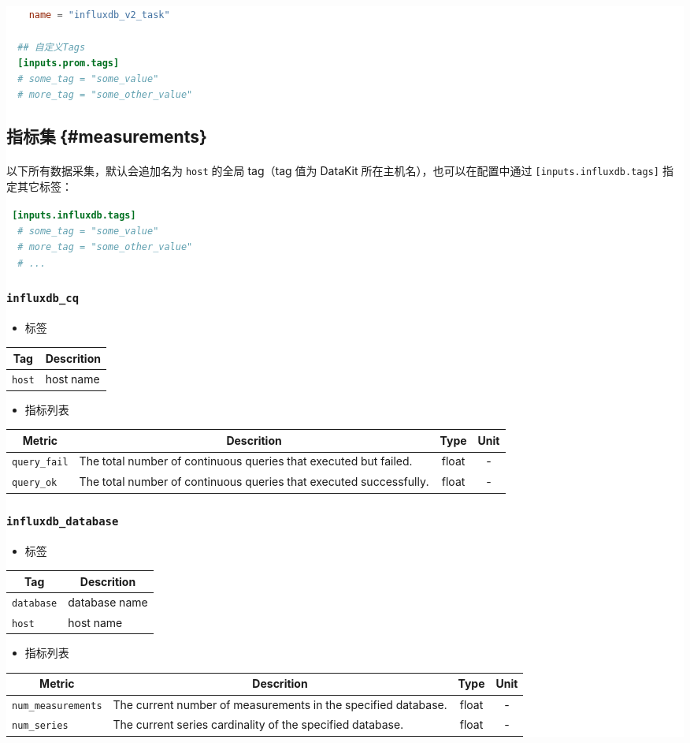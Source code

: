 ```toml
    name = "influxdb_v2_task" 

  ## 自定义Tags
  [inputs.prom.tags]
  # some_tag = "some_value"
  # more_tag = "some_other_value"

```

## 指标集 {#measurements}

以下所有数据采集，默认会追加名为 `host` 的全局 tag（tag 值为 DataKit 所在主机名），也可以在配置中通过 `[inputs.influxdb.tags]` 指定其它标签：

``` toml
 [inputs.influxdb.tags]
  # some_tag = "some_value"
  # more_tag = "some_other_value"
  # ...
```



### `influxdb_cq`

-  标签


| Tag | Descrition |
|  ----  | --------|
|`host`|host name|

- 指标列表


| Metric | Descrition | Type | Unit |
| ---- |---- | :---:    | :----: |
|`query_fail`|The total number of continuous queries that executed but failed.|float|-|
|`query_ok`|The total number of continuous queries that executed successfully. |float|-|



### `influxdb_database`

-  标签


| Tag | Descrition |
|  ----  | --------|
|`database`|database name|
|`host`|host name|

- 指标列表


| Metric | Descrition | Type | Unit |
| ---- |---- | :---:    | :----: |
|`num_measurements`|The current number of measurements in the specified database.|float|-|
|`num_series`|The current series cardinality of the specified database. |float|-|
